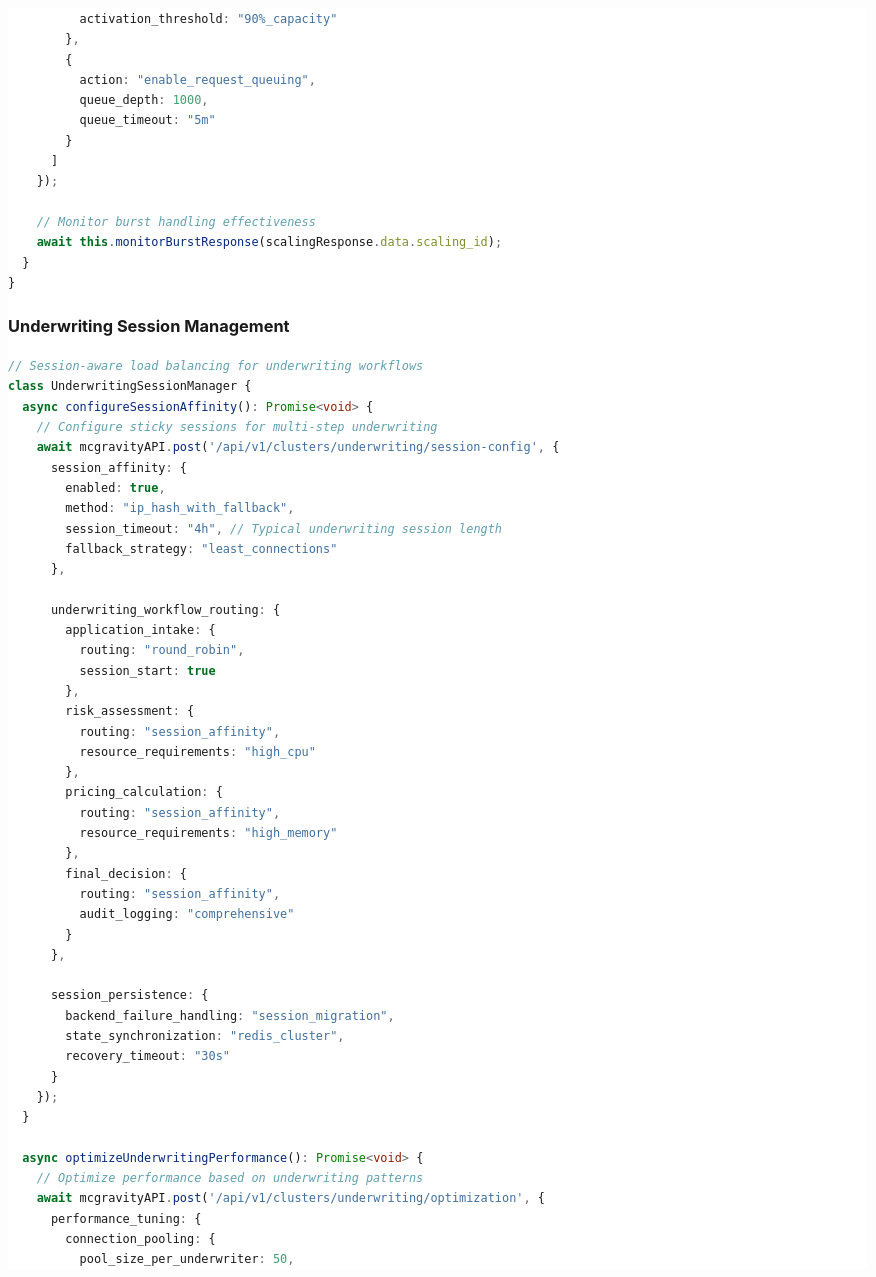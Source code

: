 ```typescript
          activation_threshold: "90%_capacity"
        },
        {
          action: "enable_request_queuing",
          queue_depth: 1000,
          queue_timeout: "5m"
        }
      ]
    });
    
    // Monitor burst handling effectiveness
    await this.monitorBurstResponse(scalingResponse.data.scaling_id);
  }
}
```

### Underwriting Session Management  
```typescript
// Session-aware load balancing for underwriting workflows
class UnderwritingSessionManager {
  async configureSessionAffinity(): Promise<void> {
    // Configure sticky sessions for multi-step underwriting
    await mcgravityAPI.post('/api/v1/clusters/underwriting/session-config', {
      session_affinity: {
        enabled: true,
        method: "ip_hash_with_fallback",
        session_timeout: "4h", // Typical underwriting session length
        fallback_strategy: "least_connections"
      },
      
      underwriting_workflow_routing: {
        application_intake: {
          routing: "round_robin",
          session_start: true
        },
        risk_assessment: {
          routing: "session_affinity",
          resource_requirements: "high_cpu"
        },
        pricing_calculation: {
          routing: "session_affinity", 
          resource_requirements: "high_memory"
        },
        final_decision: {
          routing: "session_affinity",
          audit_logging: "comprehensive"
        }
      },
      
      session_persistence: {
        backend_failure_handling: "session_migration",
        state_synchronization: "redis_cluster",
        recovery_timeout: "30s"
      }
    });
  }
  
  async optimizeUnderwritingPerformance(): Promise<void> {
    // Optimize performance based on underwriting patterns
    await mcgravityAPI.post('/api/v1/clusters/underwriting/optimization', {
      performance_tuning: {
        connection_pooling: {
          pool_size_per_underwriter: 50,
```
